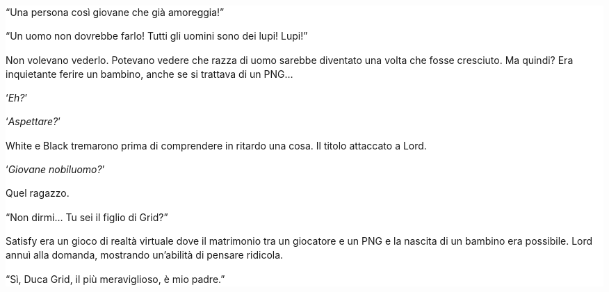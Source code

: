 




“Una persona così giovane che già amoreggia!”






“Un uomo non dovrebbe farlo! Tutti gli uomini sono dei lupi! Lupi!”






Non volevano vederlo. Potevano vedere che razza di uomo sarebbe diventato una volta che fosse cresciuto. Ma quindi? Era inquietante ferire un bambino, anche se si trattava di un PNG…






‘<em>Eh?</em>’






‘<em>Aspettare?</em>’






White e Black tremarono prima di comprendere in ritardo una cosa. Il titolo attaccato a Lord.






‘<em>Giovane nobiluomo?</em>’






Quel ragazzo.






“Non dirmi… Tu sei il figlio di Grid?”






Satisfy era un gioco di realtà virtuale dove il matrimonio tra un giocatore e un PNG e la nascita di un bambino era possibile. Lord annuì alla domanda, mostrando un’abilità di pensare ridicola.






“Sì, Duca Grid, il più meraviglioso, è mio padre.”



